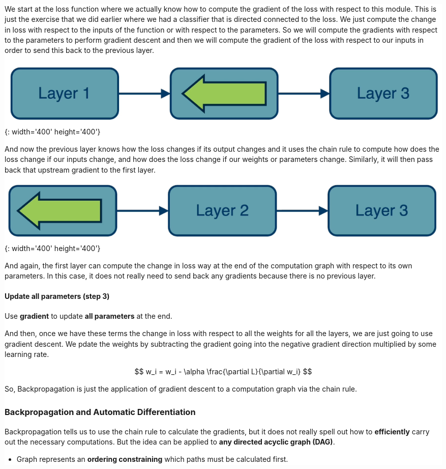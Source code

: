 
We start at the loss function where we actually know how to compute the gradient of the loss with respect to this module. This is just the exercise that we did earlier where we had a classifier that is directed connected to the loss. We just compute the change in loss with respect to the inputs of the function or with respect to the parameters. So we will compute the gradients with respect to the parameters to perform gradient descent and then we will compute the gradient of the loss with respect to our inputs in order to send this back to the previous layer. 

![image](../../../assets/posts/gatech/dl/m1l2_backward_pass_step2.png){: width='400' height='400'}

And now the previous layer knows how the loss changes if its output changes and it uses the chain rule to compute how does the loss change if our inputs change, and how does the loss change if our weights or parameters change. Similarly, it will then pass back that upstream gradient to the first layer. 

![image](../../../assets/posts/gatech/dl/m1l2_backward_pass_step3.png){: width='400' height='400'}

And again, the first layer can compute the change in loss way at the end of the computation graph with respect to its own parameters. In this case, it does not really need to send back any gradients because there is no previous layer. 

#### Update all parameters (step 3)

Use **gradient** to update **all parameters** at the end. 

And then, once we have these terms the change in loss with respect to all the weights for all the layers, we are just going to use gradient descent. We pdate the weights by subtracting the gradient going into the negative gradient direction multiplied by some learning rate. 

$$
w_i = w_i - \alpha \frac{\partial L}{\partial w_i}
$$

So, Backpropagation is just the application of gradient descent to a computation graph via the chain rule. 

### Backpropagation and Automatic Differentiation

Backpropagation tells us to use the chain rule to calculate the gradients, but it does not really spell out how to **efficiently** carry out the necessary computations. But the idea can be applied to **any directed acyclic graph (DAG)**.
* Graph represents an **ordering constraining** which paths must be calculated first.
